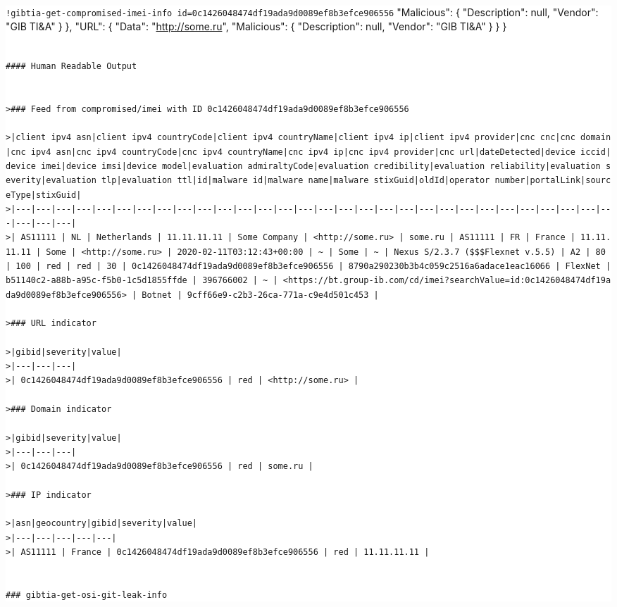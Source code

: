 ```!gibtia-get-compromised-imei-info id=0c1426048474df19ada9d0089ef8b3efce906556```
        "Malicious": {
            "Description": null,
            "Vendor": "GIB TI&A"
        }
    },
    "URL": {
        "Data": "http://some.ru",
        "Malicious": {
            "Description": null,
            "Vendor": "GIB TI&A"
        }
    }
}
```

#### Human Readable Output


>### Feed from compromised/imei with ID 0c1426048474df19ada9d0089ef8b3efce906556

>|client ipv4 asn|client ipv4 countryCode|client ipv4 countryName|client ipv4 ip|client ipv4 provider|cnc cnc|cnc domain|cnc ipv4 asn|cnc ipv4 countryCode|cnc ipv4 countryName|cnc ipv4 ip|cnc ipv4 provider|cnc url|dateDetected|device iccid|device imei|device imsi|device model|evaluation admiraltyCode|evaluation credibility|evaluation reliability|evaluation severity|evaluation tlp|evaluation ttl|id|malware id|malware name|malware stixGuid|oldId|operator number|portalLink|sourceType|stixGuid|
>|---|---|---|---|---|---|---|---|---|---|---|---|---|---|---|---|---|---|---|---|---|---|---|---|---|---|---|---|---|---|---|---|---|
>| AS11111 | NL | Netherlands | 11.11.11.11 | Some Company | <http://some.ru> | some.ru | AS11111 | FR | France | 11.11.11.11 | Some | <http://some.ru> | 2020-02-11T03:12:43+00:00 | ~ | Some | ~ | Nexus S/2.3.7 ($$$Flexnet v.5.5) | A2 | 80 | 100 | red | red | 30 | 0c1426048474df19ada9d0089ef8b3efce906556 | 8790a290230b3b4c059c2516a6adace1eac16066 | FlexNet | b51140c2-a88b-a95c-f5b0-1c5d1855ffde | 396766002 | ~ | <https://bt.group-ib.com/cd/imei?searchValue=id:0c1426048474df19ada9d0089ef8b3efce906556> | Botnet | 9cff66e9-c2b3-26ca-771a-c9e4d501c453 |

>### URL indicator

>|gibid|severity|value|
>|---|---|---|
>| 0c1426048474df19ada9d0089ef8b3efce906556 | red | <http://some.ru> |

>### Domain indicator

>|gibid|severity|value|
>|---|---|---|
>| 0c1426048474df19ada9d0089ef8b3efce906556 | red | some.ru |

>### IP indicator

>|asn|geocountry|gibid|severity|value|
>|---|---|---|---|---|
>| AS11111 | France | 0c1426048474df19ada9d0089ef8b3efce906556 | red | 11.11.11.11 |


### gibtia-get-osi-git-leak-info
